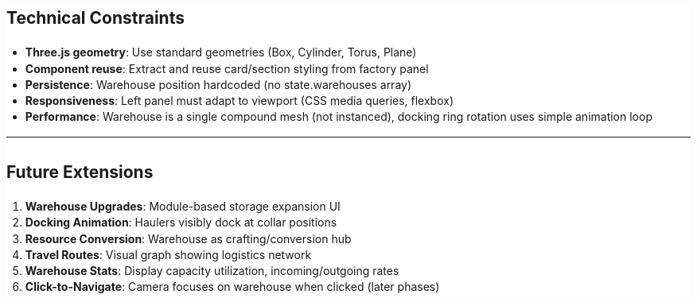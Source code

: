 
## Technical Constraints

- **Three.js geometry**: Use standard geometries (Box, Cylinder, Torus, Plane)
- **Component reuse**: Extract and reuse card/section styling from factory panel
- **Persistence**: Warehouse position hardcoded (no state.warehouses array)
- **Responsiveness**: Left panel must adapt to viewport (CSS media queries, flexbox)
- **Performance**: Warehouse is a single compound mesh (not instanced), docking ring rotation uses simple animation loop

---

## Future Extensions

1. **Warehouse Upgrades**: Module-based storage expansion UI
2. **Docking Animation**: Haulers visibly dock at collar positions
3. **Resource Conversion**: Warehouse as crafting/conversion hub
4. **Travel Routes**: Visual graph showing logistics network
5. **Warehouse Stats**: Display capacity utilization, incoming/outgoing rates
6. **Click-to-Navigate**: Camera focuses on warehouse when clicked (later phases)
